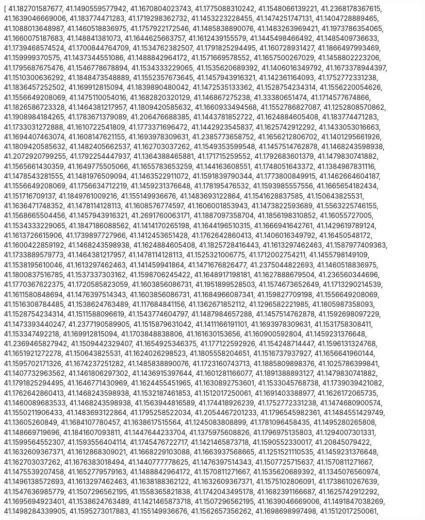  [   41.182701587677,  41.1490559577942,  41.1670804023743,  41.1775088310242,  41.1548066139221,  41.2368178367615,  41.1639046669006,   41.183774471283,  41.1719298362732,  41.1453223228455,  41.1474251747131,  41.1404728889465,  41.1088013648987,  41.1460518836975,  41.1757922172546,  41.1485838890076,  41.1483263969421,  41.1973786354065,  41.1660075187683,   41.148841381073,  41.1644625663757,  41.1612439155579,  41.1445498466492,  41.1485409736633,  41.1739468574524,  41.1700844764709,  41.1534762382507,  41.1791825294495,   41.160728931427,  41.1866497993469,   41.159999370575,  41.1437344551086,  41.1488842964172,  41.1571669578552,  41.1657500267029,  41.1458802223206,  41.1795687675476,  41.1546778678894,  41.1534333229065,  41.1535620689392,  41.1406016349792,  41.1673378944397,  41.1510300636292,  41.1848473548889,  41.1552357673645,  41.1457943916321,   41.142361164093,  41.1752772331238,  41.1836457252502,   41.169912815094,  41.1839890480042,  41.1472535133362,  41.1528754234314,  41.1556220054626,  41.1556649208069,  41.1475110054016,  41.1682820320129,   41.146867275238,    41.33380651474,  41.1714577674866,  41.1826586723328,  41.1464381217957,  41.1809420585632,  41.1660933494568,  41.1552786827087,  41.1252808570862,  41.1908984184265,  41.1783671379089,   41.206476688385,  41.1443781852722,  41.1624884605408,   41.183774471283,  41.1733031272888,  41.1610722541809,  41.1773371696472,  41.1442923545837,  41.1625742912292,  41.1433053016663,  41.1694407463074,  41.1608147621155,  41.1693978309631,  41.2385773658752,  41.1656212806702,  41.1401295661926,  41.1809420585632,  41.1482405662537,   41.162703037262,  41.1549353599548,  41.1457514762878,  41.1468243598938,  41.2072920799255,  41.1792254447937,  41.1364388465881,   41.171715259552,  41.1792683601379,  41.1479830741882,  41.1565661430359,  41.1649775505066,  41.1655783653259,   41.144163608551,  41.1748051643372,  41.1384987831116,  41.1478543281555,  41.1481976509094,  41.1463522911072,  41.1591839790344,  41.1773800849915,  41.1462664604187,  41.1556649208069,  41.1756634712219,  41.1459231376648,   41.178195476532,  41.1593985557556,  41.1665654182434,   41.151716709137,  41.1849761009216,   41.155149936676,  41.1483693122864,  41.1541628837585,   41.150643825531,  41.1636471748352,  41.1478114128113,  41.1608576774597,  41.1606001853943,  41.1473822593689,  41.5563225746155,  41.1568665504456,  41.1457943916321,  41.2691760063171,  41.1887097358704,  41.1856198310852,    41.16055727005,  41.1534333229065,  41.1847186088562,  41.1414170265198,  41.1644196510315,  41.1666941642761,  41.1429619789124,  41.1613726615906,  41.1739897727966,  41.1412453651428,  41.1762642860413,  41.1406016349792,    41.16450548172,  41.1600422859192,  41.1468243598938,  41.1624884605408,  41.1825728416443,  41.1613297462463,  41.1587977409363,  41.1733889579773,  41.1464381217957,  41.1478114128113,  41.1525321006775,  41.1712002754211,  41.1455798149109,  41.1538195610046,  41.1613297462463,   41.141459941864,  41.1471676826477,  41.2375044822693,  41.1460518836975,  41.1800837516785,  41.1537337303162,  41.1598706245422,  41.1648917198181,  41.1627888679504,   41.236560344696,  41.1770367622375,  41.1720585823059,  41.1603856086731,  41.1951899528503,  41.1574673652649,  41.1713290214539,  41.1611580848694,  41.1476397514343,  41.1603856086731,  41.1684966087341,   41.159827709198,  41.1556649208069,  41.1516308784485,  41.1538624763489,   41.117684841156,  41.1362671852112,  41.1296582221985,  41.1805987358093,  41.1528754234314,  41.1511588096619,  41.1543774604797,  41.1487984657288,  41.1457514762878,  41.1592698097229,  41.1473393440247,  41.2377190589905,  41.1515879631042,  41.1411166191101,  41.1693978309631,  41.1531758308411,   41.153347492218,   41.169912815094,  41.1703848838806,   41.161630153656,   41.160900592804,  41.1459231376648,  41.2369465827942,  41.1509442329407,  41.1654925346375,   41.177122592926,   41.154248714447,  41.1596131324768,  41.1651921272278,   41.150643825531,  41.1624026298523,  41.1805558204651,  41.1516737937927,  41.1656641960144,  41.1595702171326,  41.1674237251282,  41.1485838890076,  41.1723160743713,  41.1885809898376,  41.1025786399841,  41.1407732963562,  41.1461806297302,  41.1436915397644,  41.1601281166077,  41.1891388893127,  41.1479830741882,  41.1791825294495,  41.1646771430969,  41.1624455451965,  41.1630892753601,  41.1533045768738,  41.1739039421082,  41.1762642860413,  41.1468243598938,  41.1532187461853,  41.1512017250061,  41.1691403388977,  41.1626172065735,  41.1460089683533,  41.1468243598938,  41.1563944816589,   41.174418926239,  41.1752772331238,  41.1474680900574,  41.1550211906433,  41.1483693122864,  41.1795258522034,  41.2054467201233,  41.1796545982361,  41.1484551429749,    41.13605260849,  41.1684107780457,  41.1638617515564,  41.1245083808899,  41.1781096458435,  41.1495280265808,   41.148669719696,  41.1841607093811,  41.1447644233704,  41.1375975608826,  41.1796975135803,  41.1294007301331,  41.1599564552307,  41.1593556404114,  41.1745476722717,  41.1421465873718,  41.1590552330017,    41.20845079422,  41.1632609367371,  41.1612868309021,  41.1668229103088,  41.1663937568665,  41.1251521110535,  41.1459231376648,   41.162703037262,  41.1676383018494,  41.1440777778625,  41.1476397514343,  41.1507725715637,  41.1570811271667,  41.1475539207458,  41.1652779579163,  41.1488842964172,  41.1570811271667,  41.1535620689392,  41.1345076560974,  41.1496138572693,  41.1613297462463,  41.1638188362122,  41.1632609367371,  41.1575102806091,  41.1738610267639,  41.1547636985779,  41.1507296562195,  41.1558365821838,  41.1742043495178,  41.1682391166687,  41.1625742912292,  41.1695694923401,  41.1538624763489,  41.1421465873718,  41.1507296562195,  41.1639046669006,  41.1491847038269,  41.1498284339905,  41.1595273017883,   41.155149936676,  41.1562657356262,  41.1698698997498,  41.1512017250061,